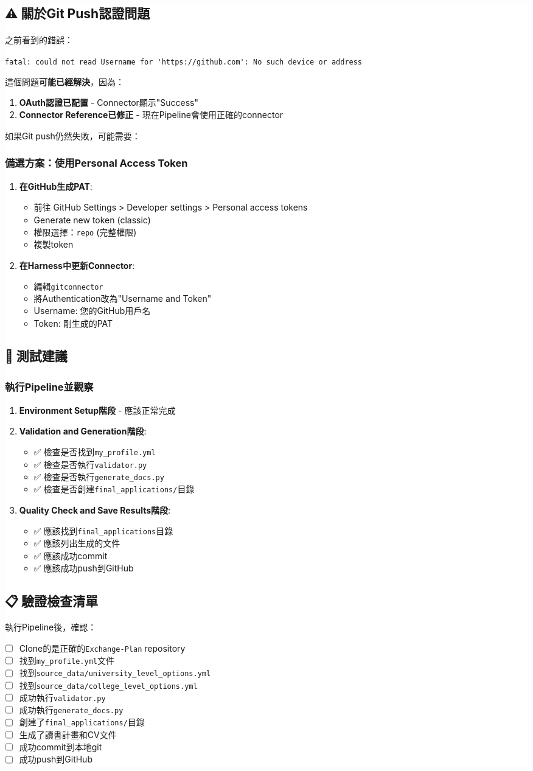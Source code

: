 ## ⚠️ 關於Git Push認證問題

之前看到的錯誤：
```
fatal: could not read Username for 'https://github.com': No such device or address
```

這個問題**可能已經解決**，因為：

1. **OAuth認證已配置** - Connector顯示"Success"
2. **Connector Reference已修正** - 現在Pipeline會使用正確的connector

如果Git push仍然失敗，可能需要：

### 備選方案：使用Personal Access Token

1. **在GitHub生成PAT**:
   - 前往 GitHub Settings > Developer settings > Personal access tokens
   - Generate new token (classic)
   - 權限選擇：`repo` (完整權限)
   - 複製token

2. **在Harness中更新Connector**:
   - 編輯`gitconnector`
   - 將Authentication改為"Username and Token"
   - Username: 您的GitHub用戶名
   - Token: 剛生成的PAT

## 🚀 測試建議

### 執行Pipeline並觀察

1. **Environment Setup階段** - 應該正常完成

2. **Validation and Generation階段**:
   - ✅ 檢查是否找到`my_profile.yml`
   - ✅ 檢查是否執行`validator.py`
   - ✅ 檢查是否執行`generate_docs.py`
   - ✅ 檢查是否創建`final_applications/`目錄

3. **Quality Check and Save Results階段**:
   - ✅ 應該找到`final_applications`目錄
   - ✅ 應該列出生成的文件
   - ✅ 應該成功commit
   - ✅ 應該成功push到GitHub

## 📋 驗證檢查清單

執行Pipeline後，確認：

- [ ] Clone的是正確的`Exchange-Plan` repository
- [ ] 找到`my_profile.yml`文件
- [ ] 找到`source_data/university_level_options.yml`
- [ ] 找到`source_data/college_level_options.yml`
- [ ] 成功執行`validator.py`
- [ ] 成功執行`generate_docs.py`
- [ ] 創建了`final_applications/`目錄
- [ ] 生成了讀書計畫和CV文件
- [ ] 成功commit到本地git
- [ ] 成功push到GitHub
